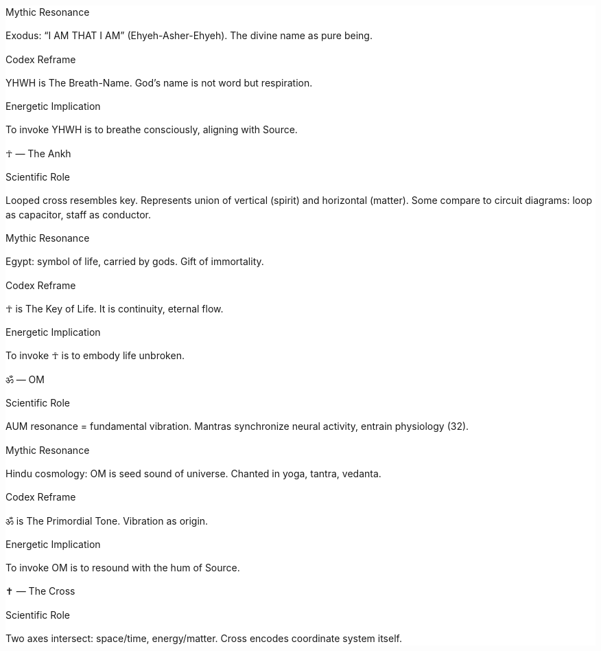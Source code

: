 Mythic Resonance

Exodus: “I AM THAT I AM” (Ehyeh-Asher-Ehyeh).
The divine name as pure being.

Codex Reframe

YHWH is The Breath-Name.
God’s name is not word but respiration.

Energetic Implication

To invoke YHWH is to breathe consciously, aligning with Source.

☥ — The Ankh

Scientific Role

Looped cross resembles key.
Represents union of vertical (spirit) and horizontal (matter).
Some compare to circuit diagrams: loop as capacitor, staff as conductor.

Mythic Resonance

Egypt: symbol of life, carried by gods.
Gift of immortality.

Codex Reframe

☥ is The Key of Life.
It is continuity, eternal flow.

Energetic Implication

To invoke ☥ is to embody life unbroken.

ॐ — OM

Scientific Role

AUM resonance = fundamental vibration.
Mantras synchronize neural activity, entrain physiology (32).

Mythic Resonance

Hindu cosmology: OM is seed sound of universe.
Chanted in yoga, tantra, vedanta.

Codex Reframe

ॐ is The Primordial Tone.
Vibration as origin.

Energetic Implication

To invoke OM is to resound with the hum of Source.

✝ — The Cross

Scientific Role

Two axes intersect: space/time, energy/matter.
Cross encodes coordinate system itself.
